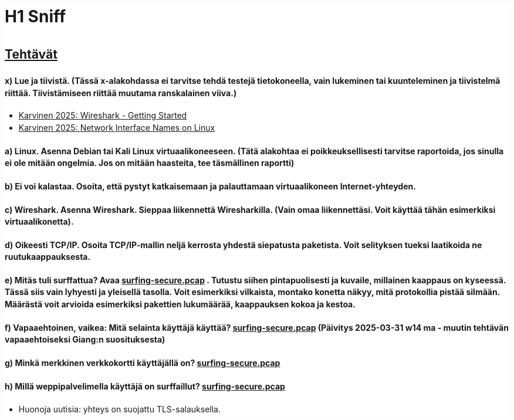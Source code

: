 # H1 Sniff

## [Tehtävät](https://terokarvinen.com/verkkoon-tunkeutuminen-ja-tiedustelu/#h1-sniff)

#### x) Lue ja tiivistä. (Tässä x-alakohdassa ei tarvitse tehdä testejä tietokoneella, vain lukeminen tai kuunteleminen ja tiivistelmä riittää. Tiivistämiseen riittää muutama ranskalainen viiva.)
- [Karvinen 2025: Wireshark - Getting Started](https://terokarvinen.com/wireshark-getting-started/)
- [Karvinen 2025: Network Interface Names on Linux](https://terokarvinen.com/network-interface-linux/)

#### a) Linux. Asenna Debian tai Kali Linux virtuaalikoneeseen. (Tätä alakohtaa ei poikkeuksellisesti tarvitse raportoida, jos sinulla ei ole mitään ongelmia. Jos on mitään haasteita, tee täsmällinen raportti)

#### b) Ei voi kalastaa. Osoita, että pystyt katkaisemaan ja palauttamaan virtuaalikoneen Internet-yhteyden.

#### c) Wireshark. Asenna Wireshark. Sieppaa liikennettä Wiresharkilla. (Vain omaa liikennettäsi. Voit käyttää tähän esimerkiksi virtuaalikonetta).

#### d) Oikeesti TCP/IP. Osoita TCP/IP-mallin neljä kerrosta yhdestä siepatusta paketista. Voit selityksen tueksi laatikoida ne ruutukaappauksesta.

#### e) Mitäs tuli surffattua? Avaa [surfing-secure.pcap](https://terokarvinen.com/verkkoon-tunkeutuminen-ja-tiedustelu/surfing-secure.pcap) . Tutustu siihen pintapuolisesti ja kuvaile, millainen kaappaus on kyseessä. Tässä siis vain lyhyesti ja yleisellä tasolla. Voit esimerkiksi vilkaista, montako konetta näkyy, mitä protokollia pistää silmään. Määrästä voit arvioida esimerkiksi pakettien lukumäärää, kaappauksen kokoa ja kestoa.

#### f) Vapaaehtoinen, vaikea: Mitä selainta käyttäjä käyttää? [surfing-secure.pcap](https://terokarvinen.com/verkkoon-tunkeutuminen-ja-tiedustelu/surfing-secure.pcap) (Päivitys 2025-03-31 w14 ma - muutin tehtävän vapaaehtoiseksi Giang:n suosituksesta)

#### g) Minkä merkkinen verkkokortti käyttäjällä on? [surfing-secure.pcap](https://terokarvinen.com/verkkoon-tunkeutuminen-ja-tiedustelu/surfing-secure.pcap) 

#### h) Millä weppipalvelimella käyttäjä on surffaillut? [surfing-secure.pcap](https://terokarvinen.com/verkkoon-tunkeutuminen-ja-tiedustelu/surfing-secure.pcap) 
- Huonoja uutisia: yhteys on suojattu TLS-salauksella.
